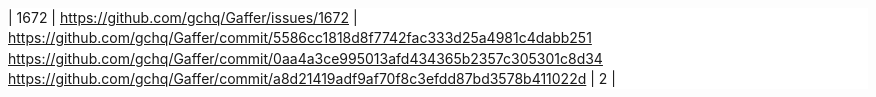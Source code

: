 |     1672 | https://github.com/gchq/Gaffer/issues/1672 | https://github.com/gchq/Gaffer/commit/5586cc1818d8f7742fac333d25a4981c4dabb251<br>https://github.com/gchq/Gaffer/commit/0aa4a3ce995013afd434365b2357c305301c8d34<br>https://github.com/gchq/Gaffer/commit/a8d21419adf9af70f8c3efdd87bd3578b411022d                                                                                                                                                                                                                                                                                                                                                                                                                                                                                                                                                                                                                                                                                                                                                                                                                                                                                                                                                                                                                                                                                                                                                                                                                                                                                                                                                                                                                                                                                                                                                                                                                                                                                                                                                                                                                                                                                                                                                                                                                                                                                                                                                                                                                                                                                                                                                                                                                                                                           | 2         |
